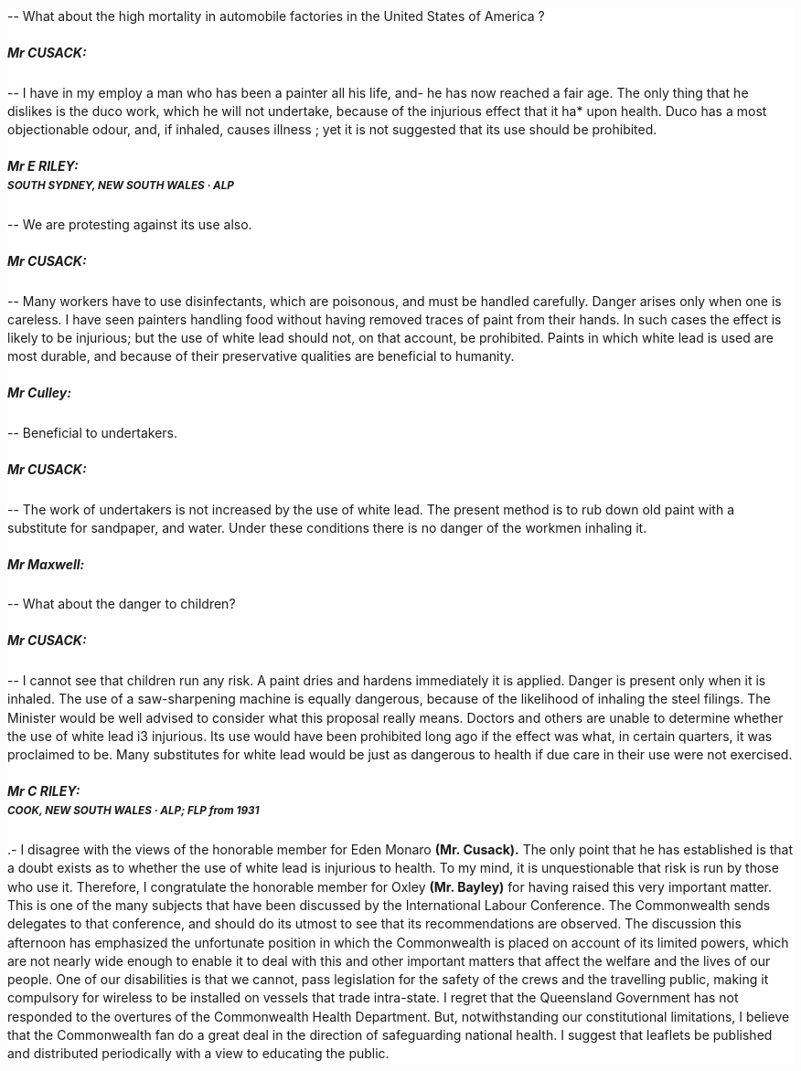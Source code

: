 --  What about the high mortality in automobile factories in the United States of America ? 

##### Mr CUSACK:

-- I have in my employ a man who has been a painter all his life, and- he has now reached a fair age. The only thing that he dislikes is the duco work, which he will not undertake, because of the injurious effect that it ha* upon health. Duco has a most objectionable odour, and, if inhaled, causes illness ; yet it is not suggested that its use should be prohibited. 

##### Mr E RILEY:<br><small class="text-muted">SOUTH SYDNEY, NEW SOUTH WALES &middot; ALP</small>

--  We are protesting against its use also. 

##### Mr CUSACK:

-- Many workers have to use disinfectants, which are poisonous, and must be handled carefully. Danger arises only when one is careless. I have seen painters handling food without having removed traces of paint from their hands. In such cases the effect is likely to be injurious; but the use of white lead should not, on that account, be prohibited. Paints in which white lead is used are most durable, and because of their preservative qualities are beneficial to humanity. 

##### Mr Culley:

--  Beneficial to undertakers. 

##### Mr CUSACK:

-- The work of undertakers is not increased by the use of white lead. The present method is to rub down old paint with a substitute for  sandpaper, and water. Under these conditions there is no danger of the workmen inhaling it. 

##### Mr Maxwell:

-- What about the danger to children? 

##### Mr CUSACK:

-- I cannot see that children run any risk. A paint dries and hardens immediately it is applied. Danger is present only when it is inhaled. The use of a  saw-sharpening  machine is equally dangerous, because of the likelihood of inhaling the steel filings. The Minister would be well advised to consider what this proposal really means. Doctors and others are unable to determine whether the use of white lead i3 injurious. Its use would have been prohibited long ago if the effect was what, in certain quarters, it was proclaimed to be. Many substitutes for white lead would be just as dangerous to health if due care in their use were not exercised. 

##### Mr C RILEY:<br><small class="text-muted">COOK, NEW SOUTH WALES &middot; ALP; FLP from 1931</small>

.- I disagree with the views of the honorable member for Eden Monaro  **(Mr. Cusack).**  The only point that he has established is that a doubt exists as to whether the use of white lead is injurious to health. To my mind, it is unquestionable that risk is run by those who use it. Therefore, I congratulate the honorable member for Oxley  **(Mr. Bayley)**  for having raised this very important matter. This is one of the many subjects that have been discussed by the International Labour Conference. The Commonwealth sends delegates to that conference, and should do its utmost to see that its recommendations are observed. The discussion this afternoon has emphasized the unfortunate position in which the Commonwealth is placed on account of its limited powers, which are not nearly wide enough to enable it to deal with this and other important matters that affect the welfare and the lives of our people. One of our disabilities is that we cannot, pass legislation for the safety of the crews and the travelling public, making it compulsory for wireless to be installed on vessels that trade intra-state. I regret that the Queensland Government has not responded to the overtures of the Commonwealth Health Department. But, notwithstanding our constitutional limitations, I believe that the Commonwealth fan do a great deal in the direction of safeguarding national health. I suggest that leaflets be published and distributed periodically with a view to educating the public. 
